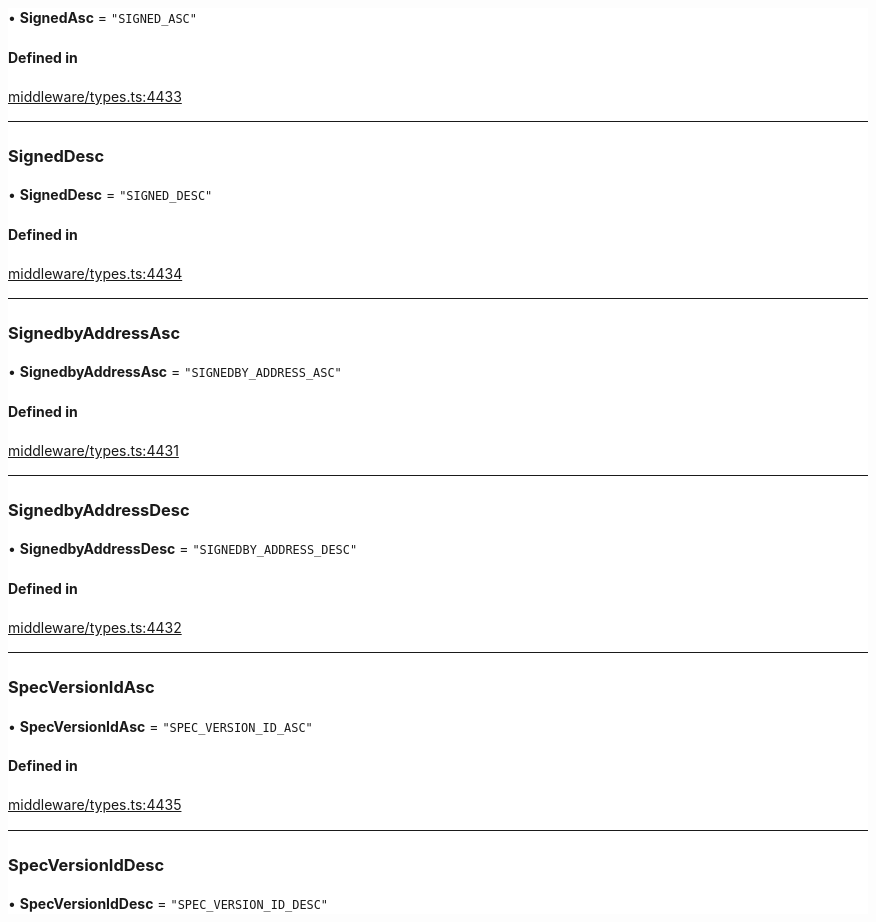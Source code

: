 • **SignedAsc** = ``"SIGNED_ASC"``

#### Defined in

[middleware/types.ts:4433](https://github.com/PolymeshAssociation/polymesh-sdk/blob/8a9e72221/src/middleware/types.ts#L4433)

___

### SignedDesc

• **SignedDesc** = ``"SIGNED_DESC"``

#### Defined in

[middleware/types.ts:4434](https://github.com/PolymeshAssociation/polymesh-sdk/blob/8a9e72221/src/middleware/types.ts#L4434)

___

### SignedbyAddressAsc

• **SignedbyAddressAsc** = ``"SIGNEDBY_ADDRESS_ASC"``

#### Defined in

[middleware/types.ts:4431](https://github.com/PolymeshAssociation/polymesh-sdk/blob/8a9e72221/src/middleware/types.ts#L4431)

___

### SignedbyAddressDesc

• **SignedbyAddressDesc** = ``"SIGNEDBY_ADDRESS_DESC"``

#### Defined in

[middleware/types.ts:4432](https://github.com/PolymeshAssociation/polymesh-sdk/blob/8a9e72221/src/middleware/types.ts#L4432)

___

### SpecVersionIdAsc

• **SpecVersionIdAsc** = ``"SPEC_VERSION_ID_ASC"``

#### Defined in

[middleware/types.ts:4435](https://github.com/PolymeshAssociation/polymesh-sdk/blob/8a9e72221/src/middleware/types.ts#L4435)

___

### SpecVersionIdDesc

• **SpecVersionIdDesc** = ``"SPEC_VERSION_ID_DESC"``

